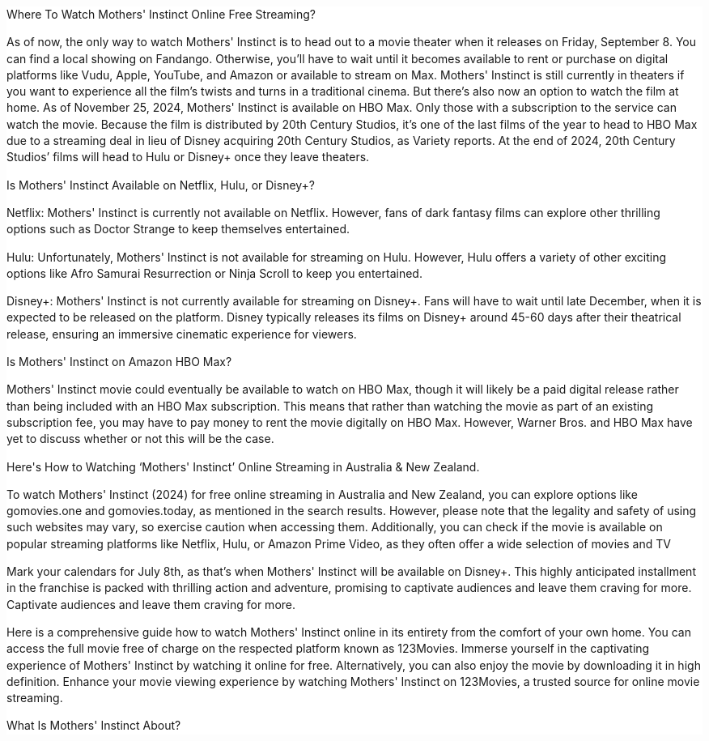 Where To Watch Mothers' Instinct Online Free Streaming?

As of now, the only way to watch Mothers' Instinct is to head out to a movie theater when it releases on Friday, September 8. You can find a local showing on Fandango. Otherwise, you’ll have to wait until it becomes available to rent or purchase on digital platforms like Vudu, Apple, YouTube, and Amazon or available to stream on Max. Mothers' Instinct is still currently in theaters if you want to experience all the film’s twists and turns in a traditional cinema. But there’s also now an option to watch the film at home. As of November 25, 2024, Mothers' Instinct is available on HBO Max. Only those with a subscription to the service can watch the movie. Because the film is distributed by 20th Century Studios, it’s one of the last films of the year to head to HBO Max due to a streaming deal in lieu of Disney acquiring 20th Century Studios, as Variety reports. At the end of 2024, 20th Century Studios’ films will head to Hulu or Disney+ once they leave theaters.

Is Mothers' Instinct Available on Netflix, Hulu, or Disney+?

Netflix: Mothers' Instinct is currently not available on Netflix. However, fans of dark fantasy films can explore other thrilling options such as Doctor Strange to keep themselves entertained.

Hulu: Unfortunately, Mothers' Instinct is not available for streaming on Hulu. However, Hulu offers a variety of other exciting options like Afro Samurai Resurrection or Ninja Scroll to keep you entertained.

Disney+: Mothers' Instinct is not currently available for streaming on Disney+. Fans will have to wait until late December, when it is expected to be released on the platform. Disney typically releases its films on Disney+ around 45-60 days after their theatrical release, ensuring an immersive cinematic experience for viewers.

Is Mothers' Instinct on Amazon HBO Max?

Mothers' Instinct movie could eventually be available to watch on HBO Max, though it will likely be a paid digital release rather than being included with an HBO Max subscription. This means that rather than watching the movie as part of an existing subscription fee, you may have to pay money to rent the movie digitally on HBO Max. However, Warner Bros. and HBO Max have yet to discuss whether or not this will be the case.

Here's How to Watching ‘Mothers' Instinct’ Online Streaming in Australia & New Zealand.

To watch Mothers' Instinct (2024) for free online streaming in Australia and New Zealand, you can explore options like gomovies.one and gomovies.today, as mentioned in the search results. However, please note that the legality and safety of using such websites may vary, so exercise caution when accessing them. Additionally, you can check if the movie is available on popular streaming platforms like Netflix, Hulu, or Amazon Prime Video, as they often offer a wide selection of movies and TV

Mark your calendars for July 8th, as that’s when Mothers' Instinct will be available on Disney+. This highly anticipated installment in the franchise is packed with thrilling action and adventure, promising to captivate audiences and leave them craving for more. Captivate audiences and leave them craving for more.

Here is a comprehensive guide how to watch Mothers' Instinct online in its entirety from the comfort of your own home. You can access the full movie free of charge on the respected platform known as 123Movies. Immerse yourself in the captivating experience of Mothers' Instinct by watching it online for free. Alternatively, you can also enjoy the movie by downloading it in high definition. Enhance your movie viewing experience by watching Mothers' Instinct on 123Movies, a trusted source for online movie streaming.

What Is Mothers' Instinct About?
